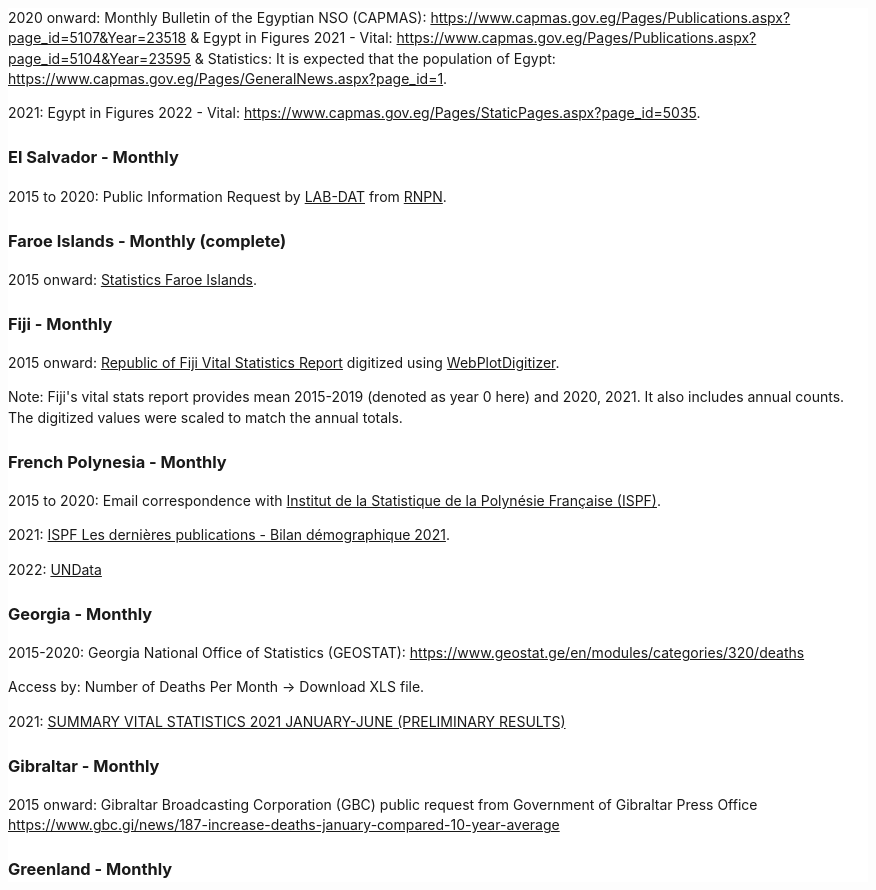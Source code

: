 2020 onward: Monthly Bulletin of the Egyptian NSO (CAPMAS): <https://www.capmas.gov.eg/Pages/Publications.aspx?page_id=5107&Year=23518> & Egypt in Figures 2021 - Vital: <https://www.capmas.gov.eg/Pages/Publications.aspx?page_id=5104&Year=23595> & Statistics: It is expected that the population of Egypt: <https://www.capmas.gov.eg/Pages/GeneralNews.aspx?page_id=1>.

2021: Egypt in Figures 2022 - Vital: <https://www.capmas.gov.eg/Pages/StaticPages.aspx?page_id=5035>.

### El Salvador - Monthly 

2015 to 2020: Public Information Request by [LAB-DAT](https://lab-dat.com/) from [RNPN](https://www.rnpn.gob.sv/).

### Faroe Islands - Monthly (complete)

2015 onward: [Statistics Faroe Islands](https://hagstova.fo/en/population/births-and-deaths/deaths).

### Fiji - Monthly 

2015 onward: [Republic of Fiji Vital Statistics Report](https://www.statsfiji.gov.fj/statistics/social-statistics/vital-statistics/#report) digitized using [WebPlotDigitizer](https://github.com/ankitrohatgi/WebPlotDigitizer).

Note: Fiji's vital stats report provides mean 2015-2019 (denoted as year 0 here) and 2020, 2021. It also includes annual counts. The digitized values were scaled to match the annual totals.

### French Polynesia - Monthly 

2015 to 2020: Email correspondence with [Institut de la Statistique de la Polynésie Française (ISPF)](https://www.ispf.pf/).

2021: [ISPF Les dernières publications - Bilan démographique 2021](https://www.ispf.pf/publication/1325).

2022: [UNData](https://data.un.org/Data.aspx?d=POP&f=tableCode%3a65%3bcountryCode%3a258&c=2,3,6,8,10,12,13,14&s=_countryEnglishNameOrderBy:asc,refYear:desc,areaCode:asc&v=1)

### Georgia - Monthly 

2015-2020: Georgia National Office of Statistics (GEOSTAT): <https://www.geostat.ge/en/modules/categories/320/deaths>

Access by: Number of Deaths Per Month -\> Download XLS file.

2021: [SUMMARY VITAL STATISTICS 2021 JANUARY-JUNE (PRELIMINARY RESULTS)](https://www.geostat.ge/en/single-news/2329/summary-vital-statistics-2021-january-june-preliminary-results)

### Gibraltar - Monthly 

2015 onward: Gibraltar Broadcasting Corporation (GBC) public request from Government of Gibraltar Press Office <https://www.gbc.gi/news/187-increase-deaths-january-compared-10-year-average>

### Greenland - Monthly 
